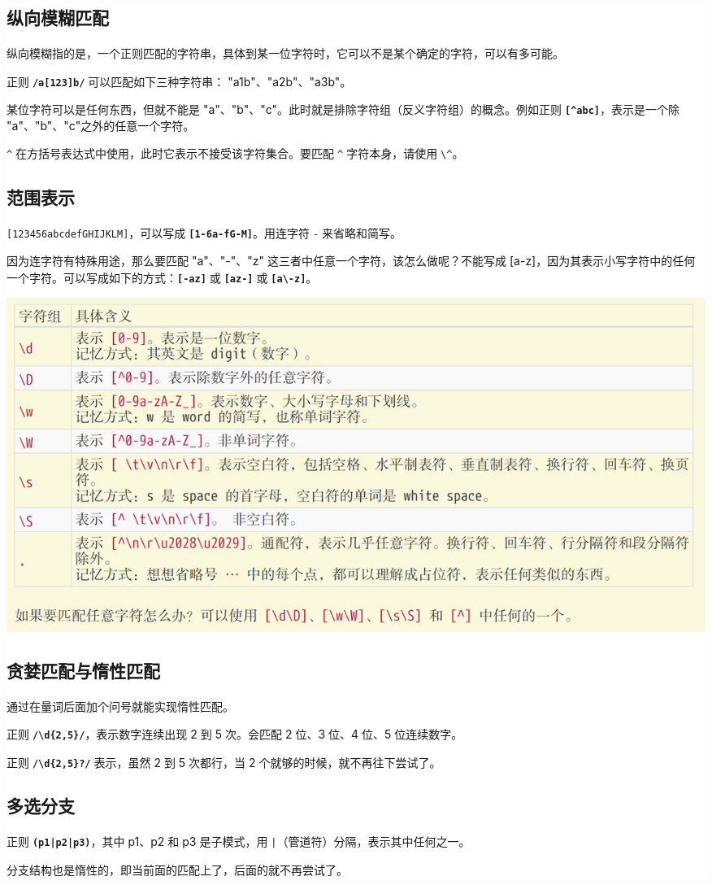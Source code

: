 ## 纵向模糊匹配

纵向模糊指的是，一个正则匹配的字符串，具体到某一位字符时，它可以不是某个确定的字符，可以有多可能。

正则 **`/a[123]b/`** 可以匹配如下三种字符串： "a1b"、"a2b"、"a3b"。

某位字符可以是任何东西，但就不能是 "a"、"b"、"c"。此时就是排除字符组（反义字符组）的概念。例如正则 **`[^abc]`**，表示是一个除 "a"、"b"、"c"之外的任意一个字符。

`^` 在方括号表达式中使用，此时它表示不接受该字符集合。要匹配 `^` 字符本身，请使用 `\^`。

## 范围表示

`[123456abcdefGHIJKLM]`，可以写成 **`[1-6a-fG-M]`**。用连字符 `-` 来省略和简写。

因为连字符有特殊用途，那么要匹配 "a"、"-"、"z" 这三者中任意一个字符，该怎么做呢？不能写成 [a-z]，因为其表示小写字符中的任何一个字符。可以写成如下的方式：**`[-az]`** 或 **`[az-]`** 或 **`[a\-z]`**。

![reg](../../assets/reg1.png)

## 贪婪匹配与惰性匹配

通过在量词后面加个问号就能实现惰性匹配。

正则 **`/\d{2,5}/`**，表示数字连续出现 2 到 5 次。会匹配 2 位、3 位、4 位、5 位连续数字。

正则 **`/\d{2,5}?/`** 表示，虽然 2 到 5 次都行，当 2 个就够的时候，就不再往下尝试了。

## 多选分支

正则 **`(p1|p2|p3)`**，其中 p1、p2 和 p3 是子模式，用 `|`（管道符）分隔，表示其中任何之一。

分支结构也是惰性的，即当前面的匹配上了，后面的就不再尝试了。
